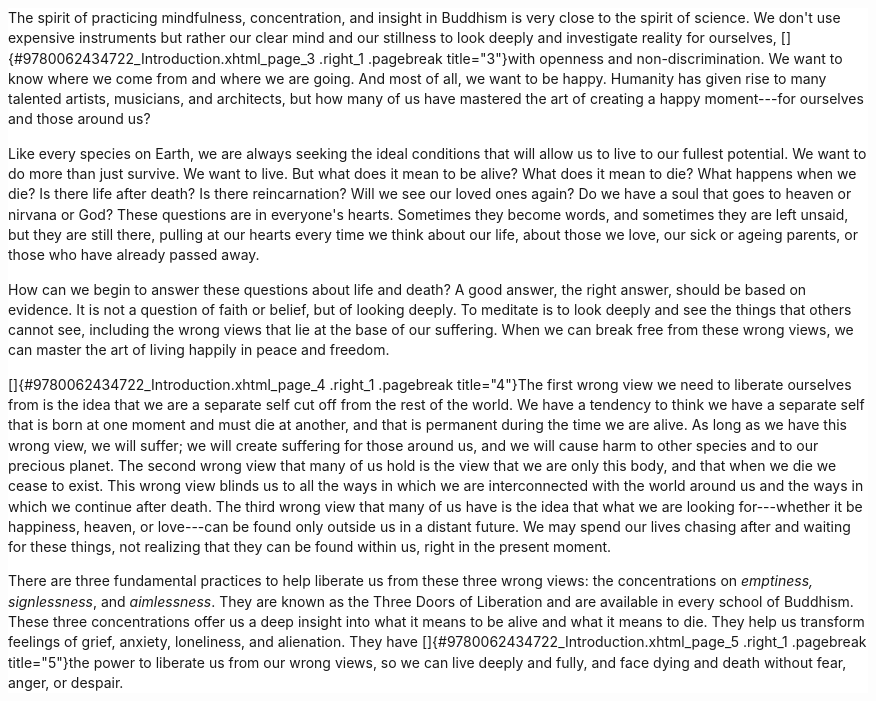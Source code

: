 The spirit of practicing mindfulness, concentration, and insight in
Buddhism is very close to the spirit of science. We don't use expensive
instruments but rather our clear mind and our stillness to look deeply
and investigate reality for ourselves,
[]{#9780062434722_Introduction.xhtml_page_3 .right_1 .pagebreak
title="3"}with openness and non-discrimination. We want to know where we
come from and where we are going. And most of all, we want to be happy.
Humanity has given rise to many talented artists, musicians, and
architects, but how many of us have mastered the art of creating a happy
moment---for ourselves and those around us?

Like every species on Earth, we are always seeking the ideal conditions
that will allow us to live to our fullest potential. We want to do more
than just survive. We want to live. But what does it mean to be alive?
What does it mean to die? What happens when we die? Is there life after
death? Is there reincarnation? Will we see our loved ones again? Do we
have a soul that goes to heaven or nirvana or God? These questions are
in everyone's hearts. Sometimes they become words, and sometimes they
are left unsaid, but they are still there, pulling at our hearts every
time we think about our life, about those we love, our sick or ageing
parents, or those who have already passed away.

How can we begin to answer these questions about life and death? A good
answer, the right answer, should be based on evidence. It is not a
question of faith or belief, but of looking deeply. To meditate is to
look deeply and see the things that others cannot see, including the
wrong views that lie at the base of our suffering. When we can break
free from these wrong views, we can master the art of living happily in
peace and freedom.

[]{#9780062434722_Introduction.xhtml_page_4 .right_1 .pagebreak
title="4"}The first wrong view we need to liberate ourselves from is the
idea that we are a separate self cut off from the rest of the world. We
have a tendency to think we have a separate self that is born at one
moment and must die at another, and that is permanent during the time we
are alive. As long as we have this wrong view, we will suffer; we will
create suffering for those around us, and we will cause harm to other
species and to our precious planet. The second wrong view that many of
us hold is the view that we are only this body, and that when we die we
cease to exist. This wrong view blinds us to all the ways in which we
are interconnected with the world around us and the ways in which we
continue after death. The third wrong view that many of us have is the
idea that what we are looking for---whether it be happiness, heaven, or
love---can be found only outside us in a distant future. We may spend
our lives chasing after and waiting for these things, not realizing that
they can be found within us, right in the present moment.

There are three fundamental practices to help liberate us from these
three wrong views: the concentrations on *emptiness, signlessness*, and
*aimlessness*. They are known as the Three Doors of Liberation and are
available in every school of Buddhism. These three concentrations offer
us a deep insight into what it means to be alive and what it means to
die. They help us transform feelings of grief, anxiety, loneliness, and
alienation. They have []{#9780062434722_Introduction.xhtml_page_5
.right_1 .pagebreak title="5"}the power to liberate us from our wrong
views, so we can live deeply and fully, and face dying and death without
fear, anger, or despair.
